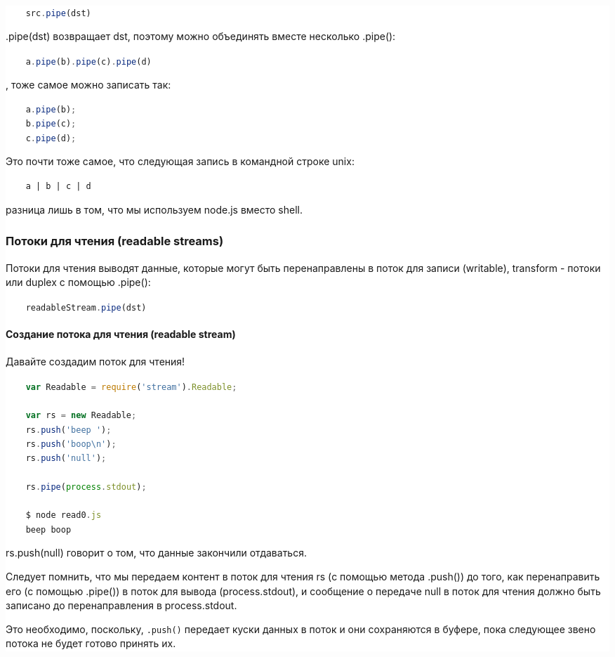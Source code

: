 ``` js
	src.pipe(dst)
```

.pipe(dst) возвращает dst, поэтому можно объединять вместе несколько .pipe():

``` js
	a.pipe(b).pipe(c).pipe(d)
```

, тоже самое можно записать так:

``` js
	a.pipe(b);
	b.pipe(c);
	c.pipe(d);
```

Это почти тоже самое, что следующая запись в командной строке unix:

```
	a | b | c | d
```

разница лишь в том, что мы используем node.js вместо shell.

### Потоки для чтения (readable streams)
Потоки для чтения выводят данные, которые могут быть перенаправлены в поток для записи (writable), transform - потоки или duplex с помощью .pipe(): 

``` js
	readableStream.pipe(dst)
```

#### Создание потока для чтения (readable stream)

Давайте создадим поток для чтения!

``` js
	var Readable = require('stream').Readable;

	var rs = new Readable;
	rs.push('beep ');
	rs.push('boop\n');
	rs.push('null');

	rs.pipe(process.stdout);

	$ node read0.js
	beep boop
```

rs.push(null) говорит о том, что данные закончили отдаваться. 

Следует помнить, что мы передаем контент в поток для чтения rs (с помощью метода .push()) до того, как перенаправить его (с помощью .pipe()) в поток для вывода (process.stdout), и сообщение о передаче null в поток для чтения должно быть записано до перенаправления в process.stdout.

Это необходимо, поскольку, ```.push()``` передает куски данных в поток и они сохраняются в буфере, пока следующее звено потока не будет готово принять их.
